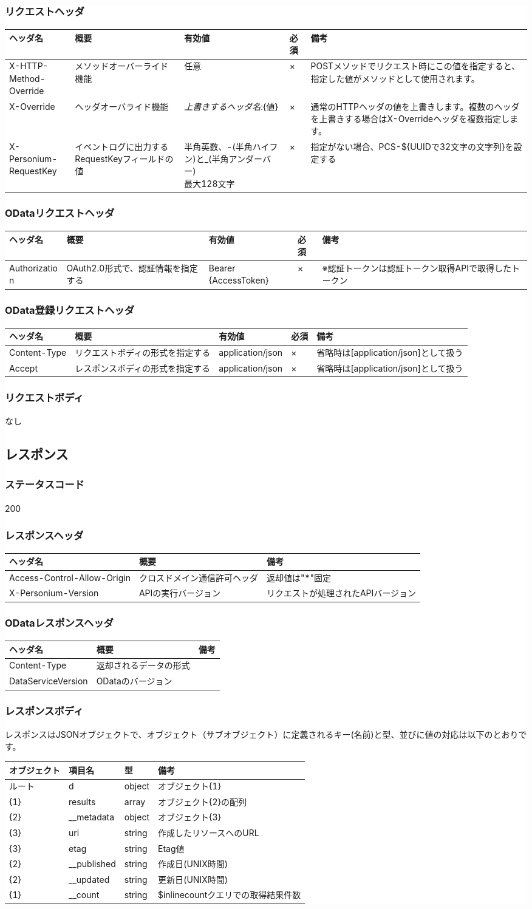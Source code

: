 ### リクエストヘッダ
|ヘッダ名|概要|有効値|必須|備考|
|:--|:--|:--|:--|:--|
|X-HTTP-Method-Override|メソッドオーバーライド機能|任意|×|POSTメソッドでリクエスト時にこの値を指定すると、指定した値がメソッドとして使用されます。|
|X-Override|ヘッダオーバライド機能|${上書きするヘッダ名}:${値}|×|通常のHTTPヘッダの値を上書きします。複数のヘッダを上書きする場合はX-Overrideヘッダを複数指定します。|
|X-Personium-RequestKey|イベントログに出力するRequestKeyフィールドの値|半角英数、-(半角ハイフン)と_(半角アンダーバー)<br>最大128文字|×|指定がない場合、PCS-${UUIDで32文字の文字列}を設定する|
### ODataリクエストヘッダ
|ヘッダ名|概要|有効値|必須|備考|
|:--|:--|:--|:--|:--|
|Authorization|OAuth2.0形式で、認証情報を指定する|Bearer {AccessToken}|×|※認証トークンは認証トークン取得APIで取得したトークン|
### OData登録リクエストヘッダ
|ヘッダ名|概要|有効値|必須|備考|
|:--|:--|:--|:--|:--|
|Content-Type|リクエストボディの形式を指定する|application/json|×|省略時は[application/json]として扱う|
|Accept|レスポンスボディの形式を指定する|application/json|×|省略時は[application/json]として扱う|
### リクエストボディ
なし

## レスポンス
### ステータスコード
200
### レスポンスヘッダ
|ヘッダ名|概要|備考|
|:--|:--|:--|
|Access-Control-Allow-Origin|クロスドメイン通信許可ヘッダ|返却値は"*"固定|
|X-Personium-Version|APIの実行バージョン|リクエストが処理されたAPIバージョン|
### ODataレスポンスヘッダ

|ヘッダ名|概要|備考|
|:--|:--|:--|
|Content-Type|返却されるデータの形式||
|DataServiceVersion|ODataのバージョン||
### レスポンスボディ
レスポンスはJSONオブジェクトで、オブジェクト（サブオブジェクト）に定義されるキー(名前)と型、並びに値の対応は以下のとおりです。

|オブジェクト|項目名|型|備考|
|:--|:--|:--|:--|
|ルート|d|object|オブジェクト{1}|
|{1}|results|array|オブジェクト{2}の配列|
|{2}|__metadata|object|オブジェクト{3}|
|{3}|uri|string|作成したリソースへのURL|
|{3}|etag|string|Etag値|
|{2}|__published|string|作成日(UNIX時間)|
|{2}|__updated|string|更新日(UNIX時間)|
|{1}|__count|string|$inlinecountクエリでの取得結果件数|

